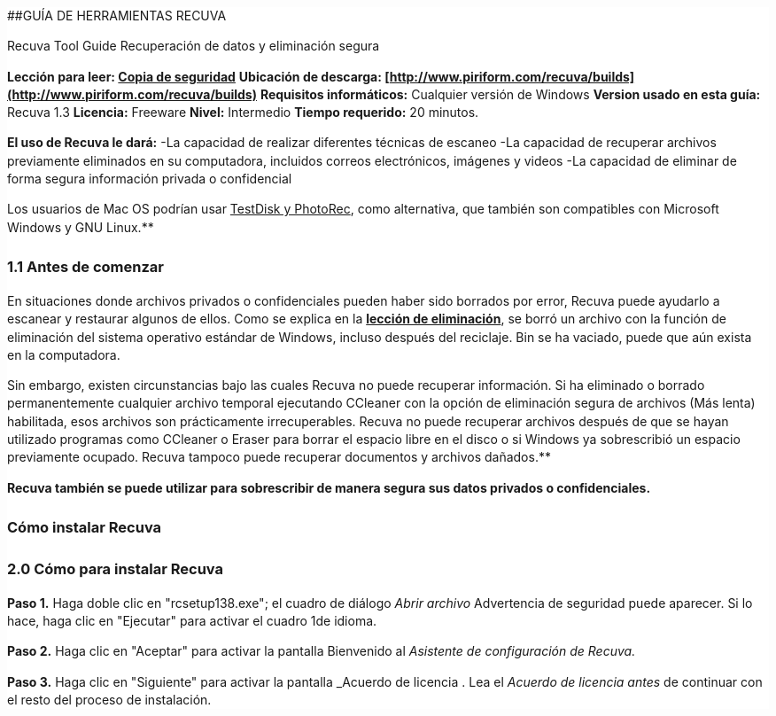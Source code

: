 [Title]: # ()
[Order]: # (0)

##GUÍA DE HERRAMIENTAS RECUVA

Recuva Tool Guide 
Recuperación de datos y eliminación segura

**Lección para leer: [Copia de seguridad](umbrella://lesson/backing-up)**
**Ubicación de descarga: [http://www.piriform.com/recuva/builds](http://www.piriform.com/recuva/builds)** 
**Requisitos informáticos:** Cualquier versión de Windows 
**Version usado en esta guía:** Recuva 1.3 
**Licencia:** Freeware 
**Nivel:** Intermedio 
**Tiempo requerido:** 20 minutos.

**El uso de Recuva le dará:**
-La capacidad de realizar diferentes técnicas de escaneo 
-La capacidad de recuperar archivos previamente eliminados en su computadora, incluidos correos electrónicos, imágenes y videos 
-La capacidad de eliminar de forma segura información privada o confidencial 

Los usuarios de Mac OS podrían usar [TestDisk y PhotoRec](www.cgsecurity.org/), como alternativa, que también son compatibles con Microsoft Windows y GNU Linux.**


### 1.1 Antes de comenzar

En situaciones donde archivos privados o confidenciales pueden haber sido borrados por error, Recuva puede ayudarlo a escanear y restaurar algunos de ellos. Como se explica en la **[lección de eliminación](umbrella://lesson/safely-deleting)**, se borró un archivo con la función de eliminación del sistema operativo estándar de Windows, incluso después del reciclaje. Bin se ha vaciado, puede que aún exista en la computadora.

Sin embargo, existen circunstancias bajo las cuales Recuva no puede recuperar información. Si ha eliminado o borrado permanentemente cualquier archivo temporal ejecutando CCleaner con la opción de eliminación segura de archivos (Más lenta) habilitada, esos archivos son prácticamente irrecuperables. Recuva no puede recuperar archivos después de que se hayan utilizado programas como CCleaner o Eraser para borrar el espacio libre en el disco o si Windows ya sobrescribió un espacio previamente ocupado. Recuva tampoco puede recuperar documentos y archivos dañados.**

**Recuva también se puede utilizar para sobrescribir de manera segura sus datos privados o confidenciales.**

### Cómo instalar Recuva

### 2.0 Cómo para instalar Recuva

**Paso 1.** Haga doble clic en "rcsetup138.exe"; el cuadro de diálogo _Abrir archivo_ Advertencia de seguridad puede aparecer. Si lo hace, haga clic en "Ejecutar" para activar el cuadro 1de idioma.

**Paso 2.** Haga clic en "Aceptar" para activar la pantalla Bienvenido al _Asistente de configuración de Recuva._

**Paso 3.** Haga clic en "Siguiente" para activar la pantalla _Acuerdo de licencia . Lea el _Acuerdo de licencia antes_ de continuar con el resto del proceso de instalación.
